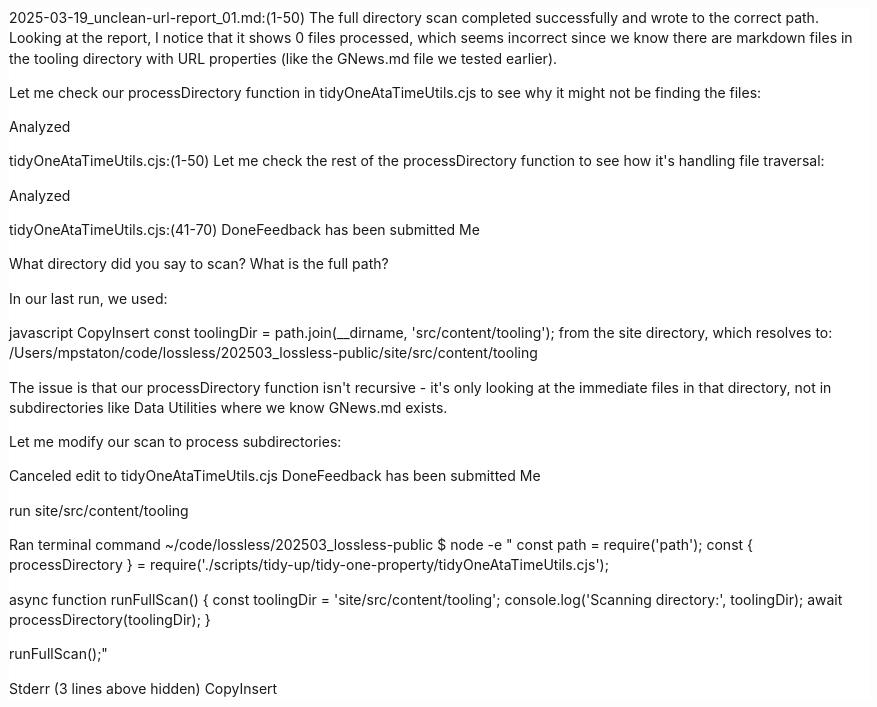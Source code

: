 2025-03-19_unclean-url-report_01.md:(1-50)
The full directory scan completed successfully and wrote to the correct path. Looking at the report, I notice that it shows 0 files processed, which seems incorrect since we know there are markdown files in the tooling directory with URL properties (like the GNews.md file we tested earlier).

Let me check our processDirectory function in tidyOneAtaTimeUtils.cjs to see why it might not be finding the files:

Analyzed

tidyOneAtaTimeUtils.cjs:(1-50)
Let me check the rest of the processDirectory function to see how it's handling file traversal:

Analyzed

tidyOneAtaTimeUtils.cjs:(41-70)
DoneFeedback has been submitted
Me

What directory did you say to scan?  What is the full path?

In our last run, we used:

javascript
CopyInsert
const toolingDir = path.join(__dirname, 'src/content/tooling');
from the site directory, which resolves to: /Users/mpstaton/code/lossless/202503_lossless-public/site/src/content/tooling

The issue is that our processDirectory function isn't recursive - it's only looking at the immediate files in that directory, not in subdirectories like Data Utilities where we know GNews.md exists.

Let me modify our scan to process subdirectories:

Canceled edit to
tidyOneAtaTimeUtils.cjs
DoneFeedback has been submitted
Me

run site/src/content/tooling

Ran terminal command
~/code/lossless/202503_lossless-public
$ node -e "
const path = require('path');
const { processDirectory } = require('./scripts/tidy-up/tidy-one-property/tidyOneAtaTimeUtils.cjs');

async function runFullScan() {
    const toolingDir = 'site/src/content/tooling';
    console.log('Scanning directory:', toolingDir);
    await processDirectory(toolingDir);
}

runFullScan();"

Stderr (3 lines above hidden)
CopyInsert
